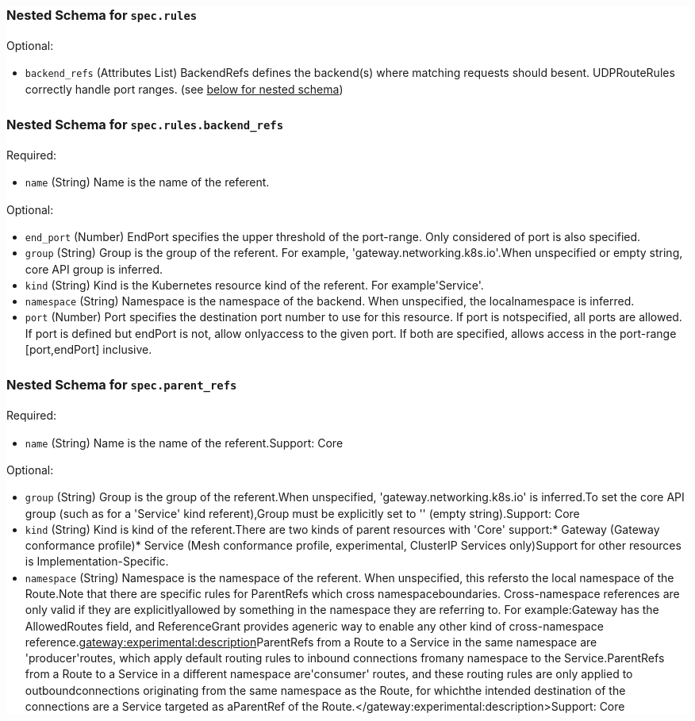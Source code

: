 <a id="nestedatt--spec--rules"></a>
### Nested Schema for `spec.rules`

Optional:

- `backend_refs` (Attributes List) BackendRefs defines the backend(s) where matching requests should besent. UDPRouteRules correctly handle port ranges. (see [below for nested schema](#nestedatt--spec--rules--backend_refs))

<a id="nestedatt--spec--rules--backend_refs"></a>
### Nested Schema for `spec.rules.backend_refs`

Required:

- `name` (String) Name is the name of the referent.

Optional:

- `end_port` (Number) EndPort specifies the upper threshold of the port-range. Only considered of port is also specified.
- `group` (String) Group is the group of the referent. For example, 'gateway.networking.k8s.io'.When unspecified or empty string, core API group is inferred.
- `kind` (String) Kind is the Kubernetes resource kind of the referent. For example'Service'.
- `namespace` (String) Namespace is the namespace of the backend. When unspecified, the localnamespace is inferred.
- `port` (Number) Port specifies the destination port number to use for this resource. If port is notspecified, all ports are allowed. If port is defined but endPort is not, allow onlyaccess to the given port. If both are specified, allows access in the port-range [port,endPort] inclusive.



<a id="nestedatt--spec--parent_refs"></a>
### Nested Schema for `spec.parent_refs`

Required:

- `name` (String) Name is the name of the referent.Support: Core

Optional:

- `group` (String) Group is the group of the referent.When unspecified, 'gateway.networking.k8s.io' is inferred.To set the core API group (such as for a 'Service' kind referent),Group must be explicitly set to '' (empty string).Support: Core
- `kind` (String) Kind is kind of the referent.There are two kinds of parent resources with 'Core' support:* Gateway (Gateway conformance profile)* Service (Mesh conformance profile, experimental, ClusterIP Services only)Support for other resources is Implementation-Specific.
- `namespace` (String) Namespace is the namespace of the referent. When unspecified, this refersto the local namespace of the Route.Note that there are specific rules for ParentRefs which cross namespaceboundaries. Cross-namespace references are only valid if they are explicitlyallowed by something in the namespace they are referring to. For example:Gateway has the AllowedRoutes field, and ReferenceGrant provides ageneric way to enable any other kind of cross-namespace reference.<gateway:experimental:description>ParentRefs from a Route to a Service in the same namespace are 'producer'routes, which apply default routing rules to inbound connections fromany namespace to the Service.ParentRefs from a Route to a Service in a different namespace are'consumer' routes, and these routing rules are only applied to outboundconnections originating from the same namespace as the Route, for whichthe intended destination of the connections are a Service targeted as aParentRef of the Route.</gateway:experimental:description>Support: Core